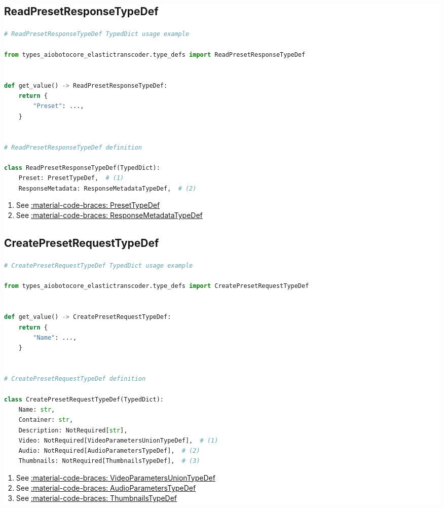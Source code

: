 ## ReadPresetResponseTypeDef

```python
# ReadPresetResponseTypeDef TypedDict usage example

from types_aiobotocore_elastictranscoder.type_defs import ReadPresetResponseTypeDef


def get_value() -> ReadPresetResponseTypeDef:
    return {
        "Preset": ...,
    }


# ReadPresetResponseTypeDef definition

class ReadPresetResponseTypeDef(TypedDict):
    Preset: PresetTypeDef,  # (1)
    ResponseMetadata: ResponseMetadataTypeDef,  # (2)
```

1. See [:material-code-braces: PresetTypeDef](./type_defs.md#presettypedef)
2. See [:material-code-braces: ResponseMetadataTypeDef](./type_defs.md#responsemetadatatypedef)

## CreatePresetRequestTypeDef

```python
# CreatePresetRequestTypeDef TypedDict usage example

from types_aiobotocore_elastictranscoder.type_defs import CreatePresetRequestTypeDef


def get_value() -> CreatePresetRequestTypeDef:
    return {
        "Name": ...,
    }


# CreatePresetRequestTypeDef definition

class CreatePresetRequestTypeDef(TypedDict):
    Name: str,
    Container: str,
    Description: NotRequired[str],
    Video: NotRequired[VideoParametersUnionTypeDef],  # (1)
    Audio: NotRequired[AudioParametersTypeDef],  # (2)
    Thumbnails: NotRequired[ThumbnailsTypeDef],  # (3)
```

1. See [:material-code-braces: VideoParametersUnionTypeDef](#videoparametersuniontypedef)
2. See [:material-code-braces: AudioParametersTypeDef](./type_defs.md#audioparameterstypedef)
3. See [:material-code-braces: ThumbnailsTypeDef](./type_defs.md#thumbnailstypedef)
